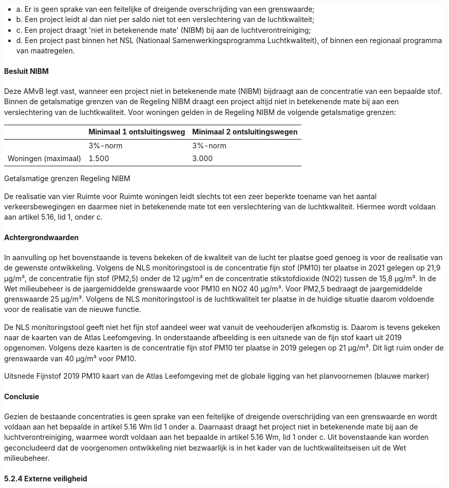 - a. Er is geen sprake van een feitelijke of dreigende overschrijding van een grenswaarde;
- b. Een project leidt al dan niet per saldo niet tot een verslechtering van de luchtkwaliteit;
- c. Een project draagt 'niet in betekenende mate' (NIBM) bij aan de luchtverontreiniging;
- d. Een project past binnen het NSL (Nationaal Samenwerkingsprogramma Luchtkwaliteit), of binnen een regionaal programma van maatregelen.

#### **Besluit NIBM**

Deze AMvB legt vast, wanneer een project niet in betekenende mate (NIBM) bijdraagt aan de concentratie van een bepaalde stof. Binnen de getalsmatige grenzen van de Regeling NIBM draagt een project altijd niet in betekenende mate bij aan een verslechtering van de luchtkwaliteit. Voor woningen gelden in de Regeling NIBM de volgende getalsmatige grenzen:

|                     | Minimaal 1 ontsluitingsweg | Minimaal 2 ontsluitingswegen |
|---------------------|----------------------------|------------------------------|
|                     | 3%-norm                    | 3%-norm                      |
| Woningen (maximaal) | 1.500                      | 3.000                        |

Getalsmatige grenzen Regeling NIBM

De realisatie van vier Ruimte voor Ruimte woningen leidt slechts tot een zeer beperkte toename van het aantal verkeersbewegingen en daarmee niet in betekenende mate tot een verslechtering van de luchtkwaliteit. Hiermee wordt voldaan aan artikel 5.16, lid 1, onder c.

#### **Achtergrondwaarden**

In aanvulling op het bovenstaande is tevens bekeken of de kwaliteit van de lucht ter plaatse goed genoeg is voor de realisatie van de gewenste ontwikkeling. Volgens de NLS monitoringstool is de concentratie fijn stof (PM10) ter plaatse in 2021 gelegen op 21,9 µg/m³, de concentratie fijn stof (PM2,5) onder de 12 µg/m³ en de concentratie stikstofdioxide (NO2) tussen de 15,8 µg/m³. In de Wet milieubeheer is de jaargemiddelde grenswaarde voor PM10 en NO2 40 µg/m³. Voor PM2,5 bedraagt de jaargemiddelde grenswaarde 25 µg/m³. Volgens de NLS monitoringstool is de luchtkwaliteit ter plaatse in de huidige situatie daarom voldoende voor de realisatie van de nieuwe functie.

De NLS monitoringstool geeft niet het fijn stof aandeel weer wat vanuit de veehouderijen afkomstig is. Daarom is tevens gekeken naar de kaarten van de Atlas Leefomgeving. In onderstaande afbeelding is een uitsnede van de fijn stof kaart uit 2019 opgenomen. Volgens deze kaarten is de concentratie fijn stof PM10 ter plaatse in 2019 gelegen op 21 µg/m³. Dit ligt ruim onder de grenswaarde van 40 µg/m³ voor PM10.

Uitsnede Fijnstof 2019 PM10 kaart van de Atlas Leefomgeving met de globale ligging van het planvoornemen (blauwe marker)

#### **Conclusie**

Gezien de bestaande concentraties is geen sprake van een feitelijke of dreigende overschrijding van een grenswaarde en wordt voldaan aan het bepaalde in artikel 5.16 Wm lid 1 onder a. Daarnaast draagt het project niet in betekenende mate bij aan de luchtverontreiniging, waarmee wordt voldaan aan het bepaalde in artikel 5.16 Wm, lid 1 onder c. Uit bovenstaande kan worden geconcludeerd dat de voorgenomen ontwikkeling niet bezwaarlijk is in het kader van de luchtkwaliteitseisen uit de Wet milieubeheer.

#### <span id="page-28-0"></span>**5.2.4 Externe veiligheid**
